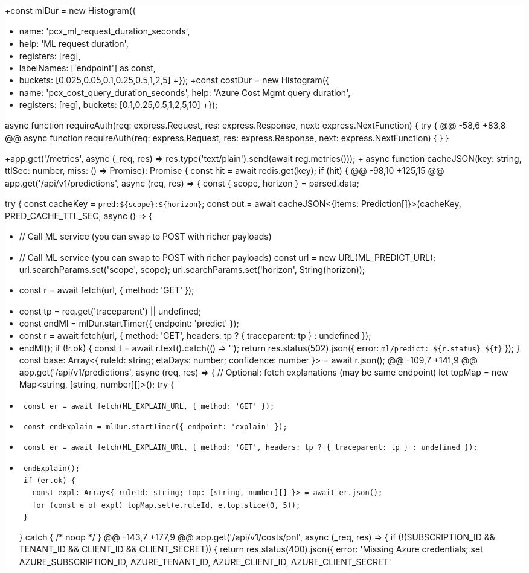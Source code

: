 +const mlDur = new Histogram({
+  name: 'pcx_ml_request_duration_seconds',
+  help: 'ML request duration',
+  registers: [reg],
+  labelNames: ['endpoint'] as const,
+  buckets: [0.025,0.05,0.1,0.25,0.5,1,2,5]
+});
+const costDur = new Histogram({
+  name: 'pcx_cost_query_duration_seconds', help: 'Azure Cost Mgmt query duration',
+  registers: [reg], buckets: [0.1,0.25,0.5,1,2,5,10]
+});
 
 async function requireAuth(req: express.Request, res: express.Response, next: express.NextFunction) {
   try {
@@ -58,6 +83,8 @@ async function requireAuth(req: express.Request, res: express.Response, next: express.NextFunction) {
   }
 }
 
+app.get('/metrics', async (_req, res) => res.type('text/plain').send(await reg.metrics()));
+
 async function cacheJSON<T>(key: string, ttlSec: number, miss: () => Promise<T>): Promise<T> {
   const hit = await redis.get(key);
   if (hit) {
@@ -98,10 +125,15 @@ app.get('/api/v1/predictions', async (req, res) => {
   const { scope, horizon } = parsed.data;
 
   try {
     const cacheKey = `pred:${scope}:${horizon}`;
     const out = await cacheJSON<{items: Prediction[]}>(cacheKey, PRED_CACHE_TTL_SEC, async () => {
-    // Call ML service (you can swap to POST with richer payloads)
+    // Call ML service (you can swap to POST with richer payloads)
     const url = new URL(ML_PREDICT_URL);
     url.searchParams.set('scope', scope);
     url.searchParams.set('horizon', String(horizon));
-    const r = await fetch(url, { method: 'GET' });
+    const tp = req.get('traceparent') || undefined;
+    const endMl = mlDur.startTimer({ endpoint: 'predict' });
+    const r = await fetch(url, { method: 'GET', headers: tp ? { traceparent: tp } : undefined });
+    endMl();
     if (!r.ok) {
       const t = await r.text().catch(() => '');
       return res.status(502).json({ error: `ml/predict: ${r.status} ${t}` });
     }
     const base: Array<{ ruleId: string; etaDays: number; confidence: number }> = await r.json();
@@ -109,7 +141,9 @@ app.get('/api/v1/predictions', async (req, res) => {
     // Optional: fetch explanations (may be same endpoint)
     let topMap = new Map<string, [string, number][]>();
     try {
-      const er = await fetch(ML_EXPLAIN_URL, { method: 'GET' });
+      const endExplain = mlDur.startTimer({ endpoint: 'explain' });
+      const er = await fetch(ML_EXPLAIN_URL, { method: 'GET', headers: tp ? { traceparent: tp } : undefined });
+      endExplain();
       if (er.ok) {
         const expl: Array<{ ruleId: string; top: [string, number][] }> = await er.json();
         for (const e of expl) topMap.set(e.ruleId, e.top.slice(0, 5));
       }
     } catch { /* noop */ }
@@ -143,7 +177,9 @@ app.get('/api/v1/costs/pnl', async (_req, res) => {
   if (!(SUBSCRIPTION_ID && TENANT_ID && CLIENT_ID && CLIENT_SECRET)) {
     return res.status(400).json({
       error: 'Missing Azure credentials; set AZURE_SUBSCRIPTION_ID, AZURE_TENANT_ID, AZURE_CLIENT_ID, AZURE_CLIENT_SECRET'